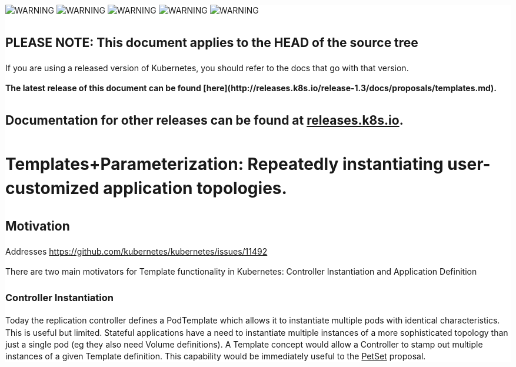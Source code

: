 



<img src="http://kubernetes.io/img/warning.png" alt="WARNING"
     width="25" height="25">
<img src="http://kubernetes.io/img/warning.png" alt="WARNING"
     width="25" height="25">
<img src="http://kubernetes.io/img/warning.png" alt="WARNING"
     width="25" height="25">
<img src="http://kubernetes.io/img/warning.png" alt="WARNING"
     width="25" height="25">
<img src="http://kubernetes.io/img/warning.png" alt="WARNING"
     width="25" height="25">

<h2>PLEASE NOTE: This document applies to the HEAD of the source tree</h2>

If you are using a released version of Kubernetes, you should
refer to the docs that go with that version.


<strong>
The latest release of this document can be found
[here](http://releases.k8s.io/release-1.3/docs/proposals/templates.md).

Documentation for other releases can be found at
[releases.k8s.io](http://releases.k8s.io).
</strong>
--





# Templates+Parameterization: Repeatedly instantiating user-customized application topologies.

## Motivation

Addresses https://github.com/kubernetes/kubernetes/issues/11492

There are two main motivators for Template functionality in Kubernetes:  Controller Instantiation and Application Definition

### Controller Instantiation

Today the replication controller defines a PodTemplate which allows it to instantiate multiple pods with identical characteristics.
This is useful but limited.  Stateful applications have a need to instantiate multiple instances of a more sophisticated topology
than just a single pod (eg they also need Volume definitions).  A Template concept would allow a Controller to stamp out multiple
instances of a given Template definition.  This capability would be immediately useful to the [PetSet](https://github.com/kubernetes/kubernetes/pull/18016) proposal.
